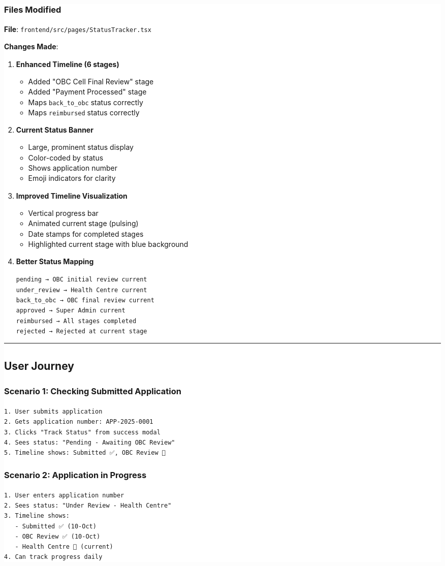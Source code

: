 ### Files Modified

**File**: `frontend/src/pages/StatusTracker.tsx`

**Changes Made**:

1. **Enhanced Timeline (6 stages)**
   - Added "OBC Cell Final Review" stage
   - Added "Payment Processed" stage
   - Maps `back_to_obc` status correctly
   - Maps `reimbursed` status correctly

2. **Current Status Banner**
   - Large, prominent status display
   - Color-coded by status
   - Shows application number
   - Emoji indicators for clarity

3. **Improved Timeline Visualization**
   - Vertical progress bar
   - Animated current stage (pulsing)
   - Date stamps for completed stages
   - Highlighted current stage with blue background

4. **Better Status Mapping**
   ```typescript
   pending → OBC initial review current
   under_review → Health Centre current
   back_to_obc → OBC final review current
   approved → Super Admin current
   reimbursed → All stages completed
   rejected → Rejected at current stage
   ```

---

## User Journey

### Scenario 1: Checking Submitted Application
```
1. User submits application
2. Gets application number: APP-2025-0001
3. Clicks "Track Status" from success modal
4. Sees status: "Pending - Awaiting OBC Review"
5. Timeline shows: Submitted ✅, OBC Review 🔵
```

### Scenario 2: Application in Progress
```
1. User enters application number
2. Sees status: "Under Review - Health Centre"
3. Timeline shows: 
   - Submitted ✅ (10-Oct)
   - OBC Review ✅ (10-Oct)
   - Health Centre 🔵 (current)
4. Can track progress daily
```
